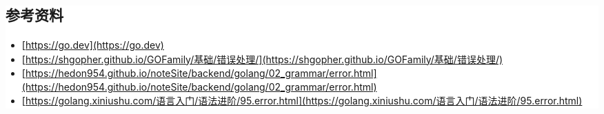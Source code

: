 ## 参考资料

- [https://go.dev](https://go.dev)
- [https://shgopher.github.io/GOFamily/基础/错误处理/](https://shgopher.github.io/GOFamily/基础/错误处理/)
- [https://hedon954.github.io/noteSite/backend/golang/02_grammar/error.html](https://hedon954.github.io/noteSite/backend/golang/02_grammar/error.html)
- [https://golang.xiniushu.com/语言入门/语法进阶/95.error.html](https://golang.xiniushu.com/语言入门/语法进阶/95.error.html)